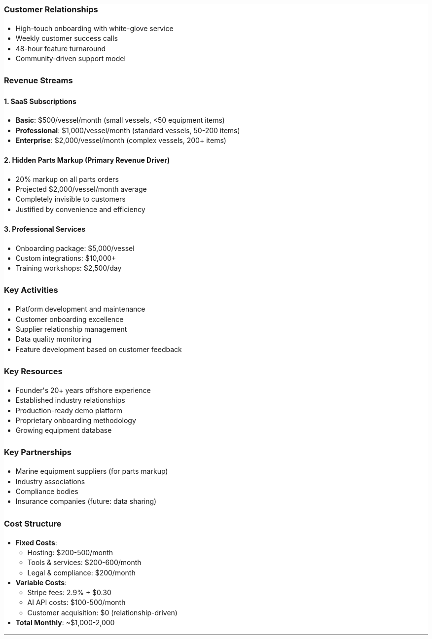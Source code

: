 ### Customer Relationships
- High-touch onboarding with white-glove service
- Weekly customer success calls
- 48-hour feature turnaround
- Community-driven support model

### Revenue Streams

#### 1. SaaS Subscriptions
- **Basic**: $500/vessel/month (small vessels, <50 equipment items)
- **Professional**: $1,000/vessel/month (standard vessels, 50-200 items)
- **Enterprise**: $2,000/vessel/month (complex vessels, 200+ items)

#### 2. Hidden Parts Markup (Primary Revenue Driver)
- 20% markup on all parts orders
- Projected $2,000/vessel/month average
- Completely invisible to customers
- Justified by convenience and efficiency

#### 3. Professional Services
- Onboarding package: $5,000/vessel
- Custom integrations: $10,000+
- Training workshops: $2,500/day

### Key Activities
- Platform development and maintenance
- Customer onboarding excellence
- Supplier relationship management
- Data quality monitoring
- Feature development based on customer feedback

### Key Resources
- Founder's 20+ years offshore experience
- Established industry relationships
- Production-ready demo platform
- Proprietary onboarding methodology
- Growing equipment database

### Key Partnerships
- Marine equipment suppliers (for parts markup)
- Industry associations
- Compliance bodies
- Insurance companies (future: data sharing)

### Cost Structure
- **Fixed Costs**: 
  - Hosting: $200-500/month
  - Tools & services: $200-600/month
  - Legal & compliance: $200/month
- **Variable Costs**:
  - Stripe fees: 2.9% + $0.30
  - AI API costs: $100-500/month
  - Customer acquisition: $0 (relationship-driven)
- **Total Monthly**: ~$1,000-2,000

---